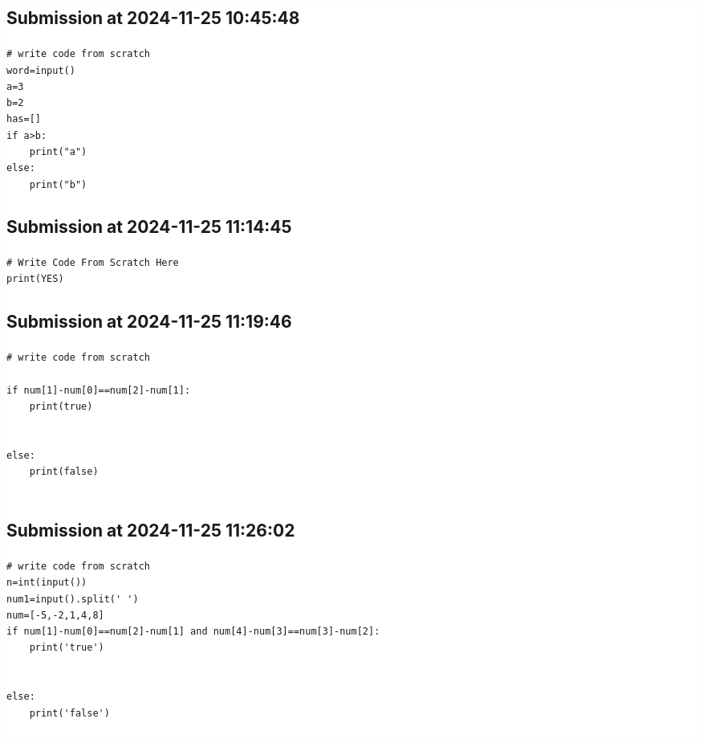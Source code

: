## Submission at 2024-11-25 10:45:48


```
# write code from scratch
word=input()
a=3
b=2
has=[]
if a>b:
    print("a")
else:
    print("b")

```

## Submission at 2024-11-25 11:14:45


```
# Write Code From Scratch Here
print(YES)
```

## Submission at 2024-11-25 11:19:46


```
# write code from scratch

if num[1]-num[0]==num[2]-num[1]:
    print(true)

    
else:
    print(false)
    
```

## Submission at 2024-11-25 11:26:02


```
# write code from scratch
n=int(input())
num1=input().split(' ')
num=[-5,-2,1,4,8]
if num[1]-num[0]==num[2]-num[1] and num[4]-num[3]==num[3]-num[2]:
    print('true')

    
else:
    print('false')
    
```
